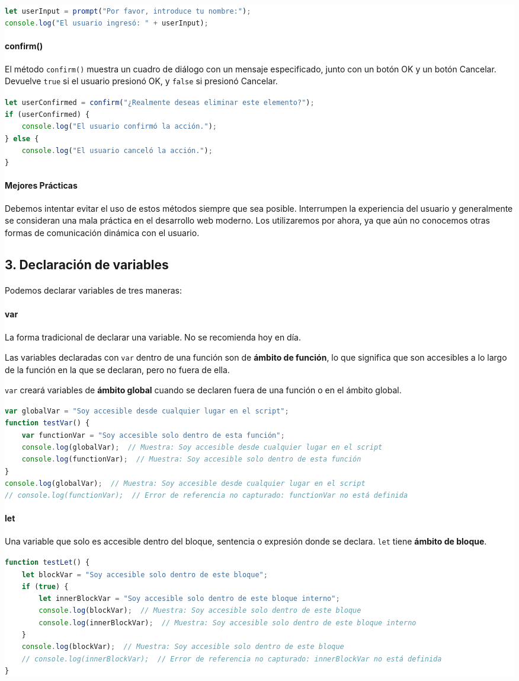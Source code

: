 ```js
let userInput = prompt("Por favor, introduce tu nombre:");
console.log("El usuario ingresó: " + userInput);
```

#### confirm()
El método `confirm()` muestra un cuadro de diálogo con un mensaje especificado, junto con un botón OK y un botón Cancelar. Devuelve `true` si el usuario presionó OK, y `false` si presionó Cancelar.

```js
let userConfirmed = confirm("¿Realmente deseas eliminar este elemento?");
if (userConfirmed) {
    console.log("El usuario confirmó la acción.");
} else {
    console.log("El usuario canceló la acción.");
}
```

#### Mejores Prácticas
Debemos intentar evitar el uso de estos métodos siempre que sea posible. Interrumpen la experiencia del usuario y generalmente se consideran una mala práctica en el desarrollo web moderno. Los utilizaremos por ahora, ya que aún no conocemos otras formas de comunicación dinámica con el usuario.

## **3. Declaración de variables**

Podemos declarar variables de tres maneras:

#### **var**

La forma tradicional de declarar una variable. No se recomienda hoy en día. 

Las variables declaradas con `var` dentro de una función son de **ámbito de función**, lo que significa que son accesibles a lo largo de la función en la que se declaran, pero no fuera de ella.

`var` creará variables de **ámbito global** cuando se declaren fuera de una función o en el ámbito global.

```js
var globalVar = "Soy accesible desde cualquier lugar en el script";
function testVar() {
    var functionVar = "Soy accesible solo dentro de esta función";
    console.log(globalVar);  // Muestra: Soy accesible desde cualquier lugar en el script
    console.log(functionVar);  // Muestra: Soy accesible solo dentro de esta función
}
console.log(globalVar);  // Muestra: Soy accesible desde cualquier lugar en el script
// console.log(functionVar);  // Error de referencia no capturado: functionVar no está definida
```

#### **let**

Una variable que solo es accesible dentro del bloque, sentencia o expresión donde se declara. `let` tiene **ámbito de bloque**.

```js
function testLet() {
    let blockVar = "Soy accesible solo dentro de este bloque";
    if (true) {
        let innerBlockVar = "Soy accesible solo dentro de este bloque interno";
        console.log(blockVar);  // Muestra: Soy accesible solo dentro de este bloque
        console.log(innerBlockVar);  // Muestra: Soy accesible solo dentro de este bloque interno
    }
    console.log(blockVar);  // Muestra: Soy accesible solo dentro de este bloque
    // console.log(innerBlockVar);  // Error de referencia no capturado: innerBlockVar no está definida
}
```
